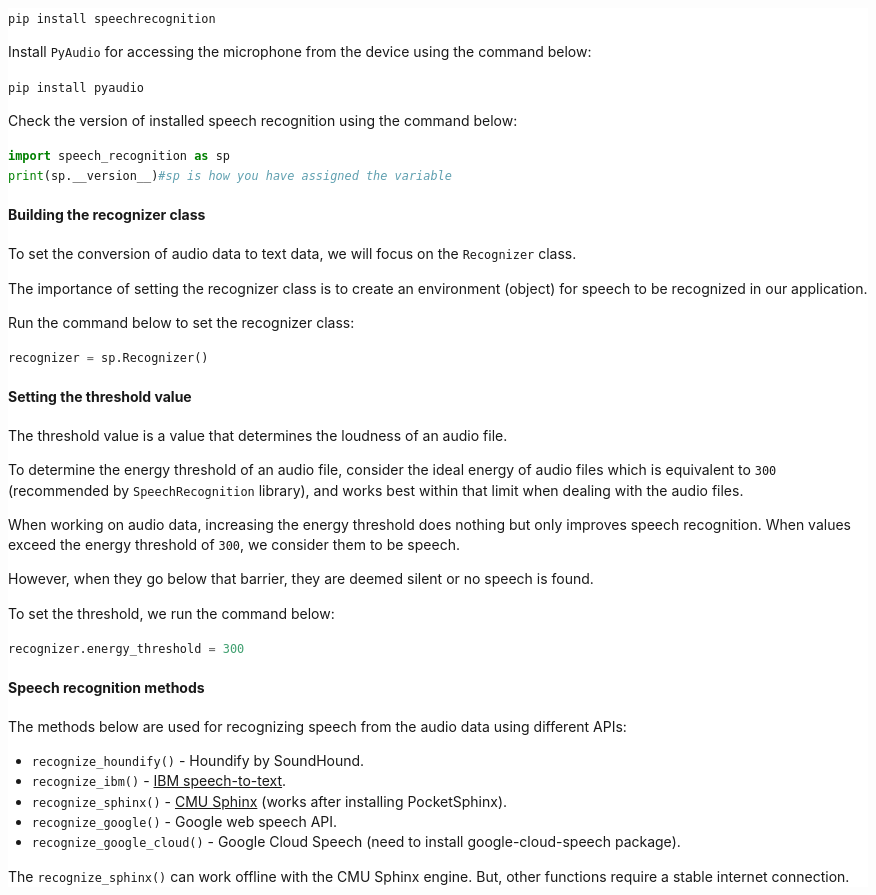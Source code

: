 ```bash
pip install speechrecognition
```

Install `PyAudio` for accessing the microphone from the device using the command below:

```bash
pip install pyaudio
```

Check the version of installed speech recognition using the command below:

```python
import speech_recognition as sp
print(sp.__version__)#sp is how you have assigned the variable
```

#### Building the recognizer class
To set the conversion of audio data to text data, we will focus on the `Recognizer` class.

The importance of setting the recognizer class is to create an environment (object) for speech to be recognized in our application.

Run the command below to set the recognizer class:

```python
recognizer = sp.Recognizer()
```

#### Setting the threshold value
The threshold value is a value that determines the loudness of an audio file.

To determine the energy threshold of an audio file, consider the ideal energy of audio files which is equivalent to `300` (recommended by `SpeechRecognition` library), and works best within that limit when dealing with the audio files.

When working on audio data, increasing the energy threshold does nothing but only improves speech recognition. When values exceed the energy threshold of `300`, we consider them to be speech.

However, when they go below that barrier, they are deemed silent or no speech is found.

To set the threshold, we run the command below:

```python
recognizer.energy_threshold = 300
```

#### Speech recognition methods
The methods below are used for recognizing speech from the audio data using different APIs:

- `recognize_houndify()` - Houndify by SoundHound.
- `recognize_ibm()` - [IBM speech-to-text](https://speech-to-text-demo.ng.bluemix.net/).
- `recognize_sphinx()` - [CMU Sphinx](https://cmusphinx.github.io/) (works after installing PocketSphinx).
- `recognize_google()` - Google web speech API.
- `recognize_google_cloud()` - Google Cloud Speech (need to install google-cloud-speech package).

The `recognize_sphinx()` can work offline with the CMU Sphinx engine. But, other functions require a stable internet connection.
